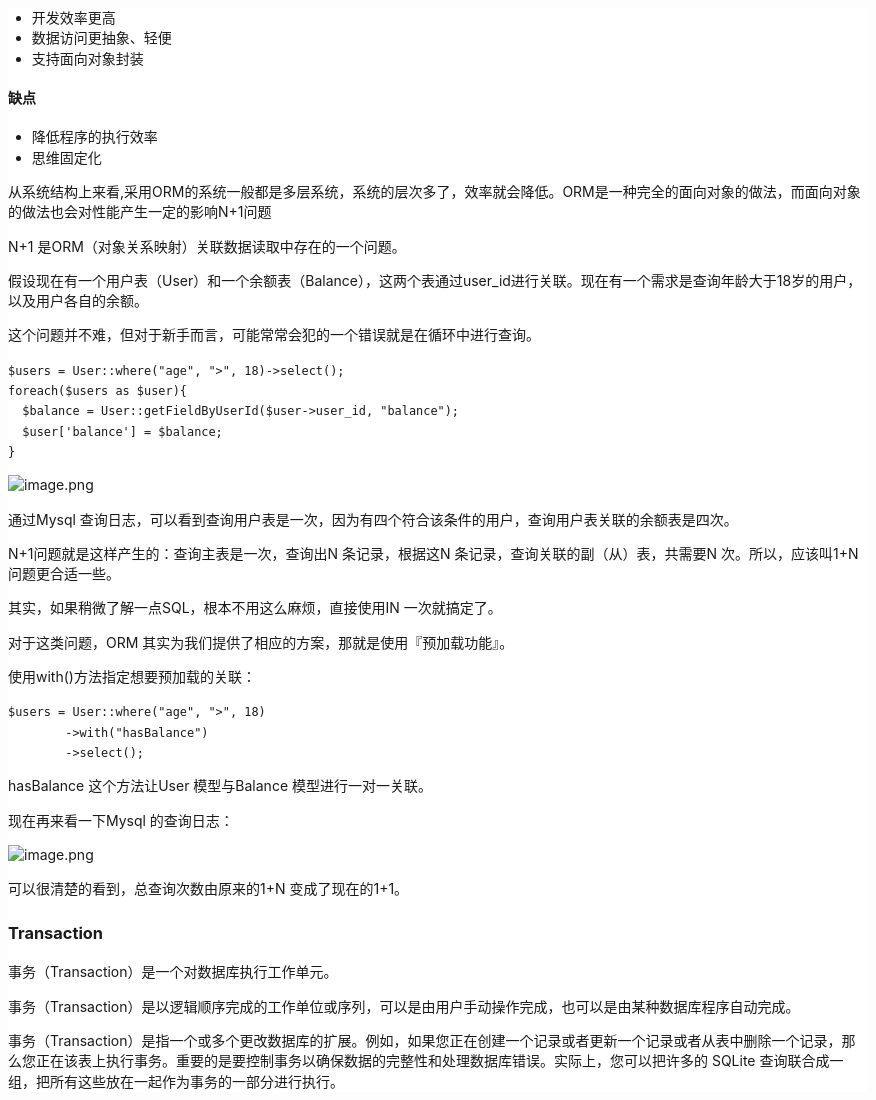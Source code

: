 - 开发效率更高
- 数据访问更抽象、轻便
- 支持面向对象封装

#### 缺点

- 降低程序的执行效率
- 思维固定化

从系统结构上来看,采用ORM的系统一般都是多层系统，系统的层次多了，效率就会降低。ORM是一种完全的面向对象的做法，而面向对象的做法也会对性能产生一定的影响N+1问题

N+1 是ORM（对象关系映射）关联数据读取中存在的一个问题。

假设现在有一个用户表（User）和一个余额表（Balance），这两个表通过user_id进行关联。现在有一个需求是查询年龄大于18岁的用户，以及用户各自的余额。

这个问题并不难，但对于新手而言，可能常常会犯的一个错误就是在循环中进行查询。

```language
$users = User::where("age", ">", 18)->select(); 
foreach($users as $user){
  $balance = User::getFieldByUserId($user->user_id, "balance");
  $user['balance'] = $balance;
}
```

![image.png](/2023/image-e8ee0896f8a3407cbfef8af1262e4e47.png)

通过Mysql 查询日志，可以看到查询用户表是一次，因为有四个符合该条件的用户，查询用户表关联的余额表是四次。

N+1问题就是这样产生的：查询主表是一次，查询出N 条记录，根据这N 条记录，查询关联的副（从）表，共需要N 次。所以，应该叫1+N 问题更合适一些。

其实，如果稍微了解一点SQL，根本不用这么麻烦，直接使用IN 一次就搞定了。

对于这类问题，ORM 其实为我们提供了相应的方案，那就是使用『预加载功能』。

使用with()方法指定想要预加载的关联：

```language
$users = User::where("age", ">", 18)
        ->with("hasBalance")
        ->select();
```

hasBalance 这个方法让User 模型与Balance 模型进行一对一关联。

现在再来看一下Mysql 的查询日志：

![image.png](/2023/image-0734e7e048eb4482a2521f67cf08e4a0.png)

可以很清楚的看到，总查询次数由原来的1+N 变成了现在的1+1。

### Transaction

事务（Transaction）是一个对数据库执行工作单元。

事务（Transaction）是以逻辑顺序完成的工作单位或序列，可以是由用户手动操作完成，也可以是由某种数据库程序自动完成。

事务（Transaction）是指一个或多个更改数据库的扩展。例如，如果您正在创建一个记录或者更新一个记录或者从表中删除一个记录，那么您正在该表上执行事务。重要的是要控制事务以确保数据的完整性和处理数据库错误。实际上，您可以把许多的 SQLite 查询联合成一组，把所有这些放在一起作为事务的一部分进行执行。
